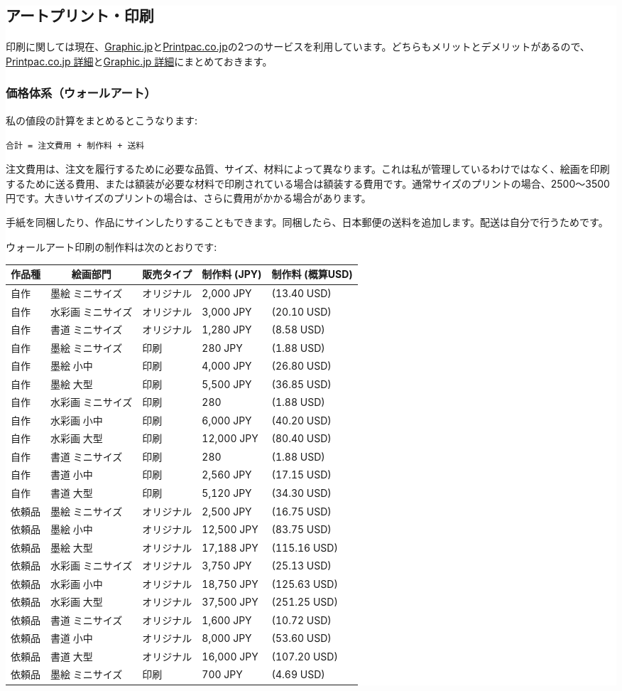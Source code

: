 


<a id="%E3%82%A2%E3%83%BC%E3%83%88%E3%83%97%E3%83%AA%E3%83%B3%E3%83%88%E5%8D%B0%E5%88%B7"></a>
## アートプリント・印刷

印刷に関しては現在、[Graphic.jp](https://www.graphic.jp/)と[Printpac.co.jp](https://www.printpac.co.jp/)の2つのサービスを利用しています。どちらもメリットとデメリットがあるので、[Printpac.co.jp 詳細](#printfulcom-details)と[Graphic.jp 詳細](#graphicjp-details)にまとめておきます。

<a id="%E4%BE%A1%E6%A0%BC%E4%BD%93%E7%B3%BB%E3%82%A6%E3%82%A9%E3%83%BC%E3%83%AB%E3%82%A2%E3%83%BC%E3%83%88"></a>
### 価格体系（ウォールアート）

私の値段の計算をまとめるとこうなります: 

```
合計 = 注文費用 + 制作料 + 送料
```

注文費用は、注文を履行するために必要な品質、サイズ、材料によって異なります。これは私が管理しているわけではなく、絵画を印刷するために送る費用、または額装が必要な材料で印刷されている場合は額装する費用です。通常サイズのプリントの場合、2500～3500円です。大きいサイズのプリントの場合は、さらに費用がかかる場合があります。

手紙を同梱したり、作品にサインしたりすることもできます。同梱したら、日本郵便の送料を追加します。配送は自分で行うためです。

ウォールアート印刷の制作料は次のとおりです:


|作品種 |絵画部門 |販売タイプ |制作料 (JPY) |制作料 (概算USD) |
|---|---|---|---|---|
| 自作 | 墨絵 ミニサイズ |  オリジナル | 2,000 JPY | (13.40 USD) |
| 自作 | 水彩画 ミニサイズ |  オリジナル | 3,000 JPY | (20.10 USD) |
| 自作 | 書道 ミニサイズ |  オリジナル | 1,280 JPY | (8.58 USD) |
| 自作 | 墨絵 ミニサイズ |  印刷 | 280 JPY | (1.88 USD) |
| 自作 | 墨絵 小中 |  印刷 | 4,000 JPY | (26.80 USD) |
| 自作 | 墨絵 大型 |  印刷 | 5,500 JPY | (36.85 USD) |
| 自作 | 水彩画 ミニサイズ |  印刷 | 280 | (1.88 USD) |
| 自作 | 水彩画 小中 |  印刷 | 6,000 JPY | (40.20 USD) |
| 自作 | 水彩画 大型 |  印刷 | 12,000 JPY | (80.40 USD) |
| 自作 | 書道 ミニサイズ |  印刷 | 280 | (1.88 USD) |
| 自作 | 書道 小中 |  印刷 | 2,560 JPY | (17.15 USD) |
| 自作 | 書道 大型 |  印刷 | 5,120 JPY | (34.30 USD) |
| 依頼品 | 墨絵 ミニサイズ |  オリジナル | 2,500 JPY | (16.75 USD) |
| 依頼品 | 墨絵 小中 |  オリジナル | 12,500 JPY | (83.75 USD) |
| 依頼品 | 墨絵 大型 |  オリジナル | 17,188 JPY | (115.16 USD) |
| 依頼品 | 水彩画 ミニサイズ |  オリジナル | 3,750 JPY | (25.13 USD) |
| 依頼品 | 水彩画 小中 |  オリジナル | 18,750 JPY | (125.63 USD) |
| 依頼品 | 水彩画 大型 |  オリジナル | 37,500 JPY | (251.25 USD) |
| 依頼品 | 書道 ミニサイズ |  オリジナル | 1,600 JPY | (10.72 USD) |
| 依頼品 | 書道 小中 |  オリジナル | 8,000 JPY | (53.60 USD) |
| 依頼品 | 書道 大型 |  オリジナル | 16,000 JPY | (107.20 USD) |
| 依頼品 | 墨絵 ミニサイズ |  印刷 | 700 JPY | (4.69 USD) |